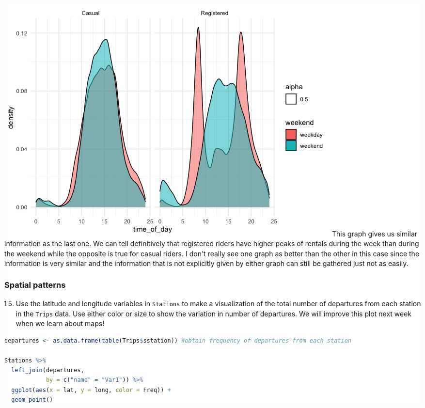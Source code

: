 ![](03_exercises_files/figure-html/unnamed-chunk-14-1.png)
  This graph gives us similar information as the last one. We can tell definitively that registered riders have higher peaks of rentals during the week than during the weekend while the opposite is true for casual riders. I don't really see one graph as better than the other in this case since the information is very similar and the information that is not explicitly given by either graph can still be gathered just not as easily.
  
  
### Spatial patterns

  15. Use the latitude and longitude variables in `Stations` to make a visualization of the total number of departures from each station in the `Trips` data. Use either color or size to show the variation in number of departures. We will improve this plot next week when we learn about maps!
  

```r
departures <- as.data.frame(table(Trips$sstation)) #obtain frequency of departures from each station

Stations %>% 
  left_join(departures,
            by = c("name" = "Var1")) %>% 
  ggplot(aes(x = lat, y = long, color = Freq)) +
  geom_point()
```
